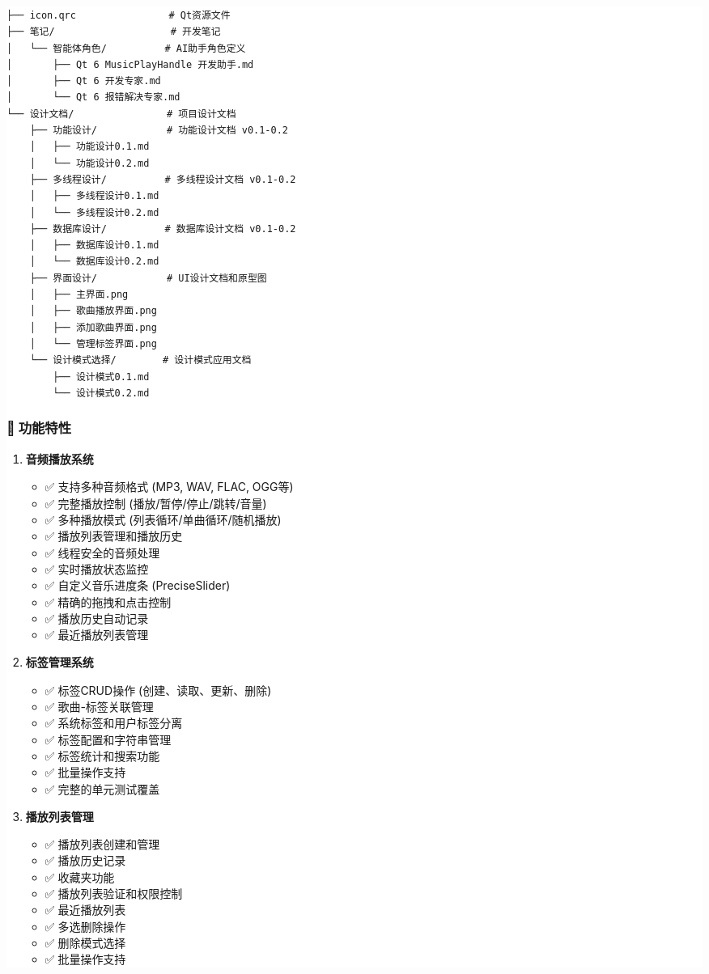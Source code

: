 ```
├── icon.qrc                # Qt资源文件
├── 笔记/                    # 开发笔记
│   └── 智能体角色/          # AI助手角色定义
│       ├── Qt 6 MusicPlayHandle 开发助手.md
│       ├── Qt 6 开发专家.md
│       └── Qt 6 报错解决专家.md
└── 设计文档/                # 项目设计文档
    ├── 功能设计/            # 功能设计文档 v0.1-0.2
    │   ├── 功能设计0.1.md
    │   └── 功能设计0.2.md
    ├── 多线程设计/          # 多线程设计文档 v0.1-0.2
    │   ├── 多线程设计0.1.md
    │   └── 多线程设计0.2.md
    ├── 数据库设计/          # 数据库设计文档 v0.1-0.2
    │   ├── 数据库设计0.1.md
    │   └── 数据库设计0.2.md
    ├── 界面设计/            # UI设计文档和原型图
    │   ├── 主界面.png
    │   ├── 歌曲播放界面.png
    │   ├── 添加歌曲界面.png
    │   └── 管理标签界面.png
    └── 设计模式选择/        # 设计模式应用文档
        ├── 设计模式0.1.md
        └── 设计模式0.2.md
```

### 🚀 **功能特性**

1. **音频播放系统**
   - ✅ 支持多种音频格式 (MP3, WAV, FLAC, OGG等)
   - ✅ 完整播放控制 (播放/暂停/停止/跳转/音量)
   - ✅ 多种播放模式 (列表循环/单曲循环/随机播放)
   - ✅ 播放列表管理和播放历史
   - ✅ 线程安全的音频处理
   - ✅ 实时播放状态监控
   - ✅ 自定义音乐进度条 (PreciseSlider)
   - ✅ 精确的拖拽和点击控制
   - ✅ 播放历史自动记录
   - ✅ 最近播放列表管理

2. **标签管理系统**
   - ✅ 标签CRUD操作 (创建、读取、更新、删除)
   - ✅ 歌曲-标签关联管理
   - ✅ 系统标签和用户标签分离
   - ✅ 标签配置和字符串管理
   - ✅ 标签统计和搜索功能
   - ✅ 批量操作支持
   - ✅ 完整的单元测试覆盖

3. **播放列表管理**
   - ✅ 播放列表创建和管理
   - ✅ 播放历史记录
   - ✅ 收藏夹功能
   - ✅ 播放列表验证和权限控制
   - ✅ 最近播放列表
   - ✅ 多选删除操作
   - ✅ 删除模式选择
   - ✅ 批量操作支持
